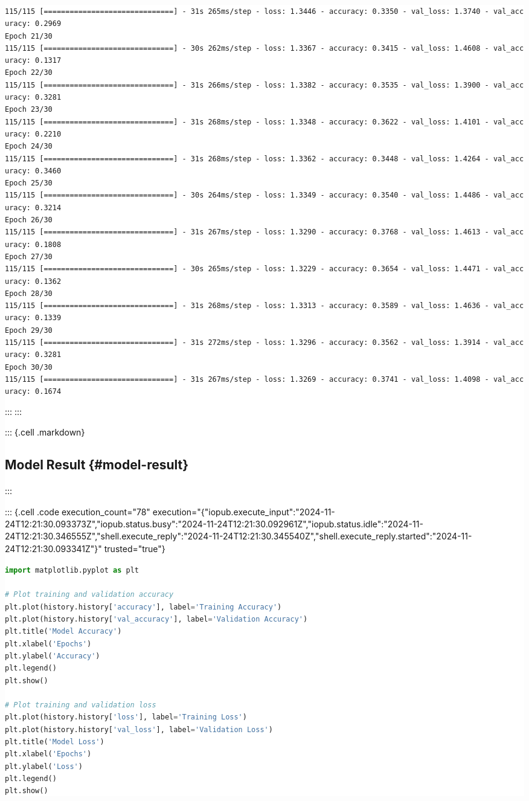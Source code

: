     115/115 [==============================] - 31s 265ms/step - loss: 1.3446 - accuracy: 0.3350 - val_loss: 1.3740 - val_accuracy: 0.2969
    Epoch 21/30
    115/115 [==============================] - 30s 262ms/step - loss: 1.3367 - accuracy: 0.3415 - val_loss: 1.4608 - val_accuracy: 0.1317
    Epoch 22/30
    115/115 [==============================] - 31s 266ms/step - loss: 1.3382 - accuracy: 0.3535 - val_loss: 1.3900 - val_accuracy: 0.3281
    Epoch 23/30
    115/115 [==============================] - 31s 268ms/step - loss: 1.3348 - accuracy: 0.3622 - val_loss: 1.4101 - val_accuracy: 0.2210
    Epoch 24/30
    115/115 [==============================] - 31s 268ms/step - loss: 1.3362 - accuracy: 0.3448 - val_loss: 1.4264 - val_accuracy: 0.3460
    Epoch 25/30
    115/115 [==============================] - 30s 264ms/step - loss: 1.3349 - accuracy: 0.3540 - val_loss: 1.4486 - val_accuracy: 0.3214
    Epoch 26/30
    115/115 [==============================] - 31s 267ms/step - loss: 1.3290 - accuracy: 0.3768 - val_loss: 1.4613 - val_accuracy: 0.1808
    Epoch 27/30
    115/115 [==============================] - 30s 265ms/step - loss: 1.3229 - accuracy: 0.3654 - val_loss: 1.4471 - val_accuracy: 0.1362
    Epoch 28/30
    115/115 [==============================] - 31s 268ms/step - loss: 1.3313 - accuracy: 0.3589 - val_loss: 1.4636 - val_accuracy: 0.1339
    Epoch 29/30
    115/115 [==============================] - 31s 272ms/step - loss: 1.3296 - accuracy: 0.3562 - val_loss: 1.3914 - val_accuracy: 0.3281
    Epoch 30/30
    115/115 [==============================] - 31s 267ms/step - loss: 1.3269 - accuracy: 0.3741 - val_loss: 1.4098 - val_accuracy: 0.1674
:::
:::

::: {.cell .markdown}
## Model Result {#model-result}
:::

::: {.cell .code execution_count="78" execution="{\"iopub.execute_input\":\"2024-11-24T12:21:30.093373Z\",\"iopub.status.busy\":\"2024-11-24T12:21:30.092961Z\",\"iopub.status.idle\":\"2024-11-24T12:21:30.346555Z\",\"shell.execute_reply\":\"2024-11-24T12:21:30.345540Z\",\"shell.execute_reply.started\":\"2024-11-24T12:21:30.093341Z\"}" trusted="true"}
``` python
import matplotlib.pyplot as plt

# Plot training and validation accuracy
plt.plot(history.history['accuracy'], label='Training Accuracy')
plt.plot(history.history['val_accuracy'], label='Validation Accuracy')
plt.title('Model Accuracy')
plt.xlabel('Epochs')
plt.ylabel('Accuracy')
plt.legend()
plt.show()

# Plot training and validation loss
plt.plot(history.history['loss'], label='Training Loss')
plt.plot(history.history['val_loss'], label='Validation Loss')
plt.title('Model Loss')
plt.xlabel('Epochs')
plt.ylabel('Loss')
plt.legend()
plt.show()
```